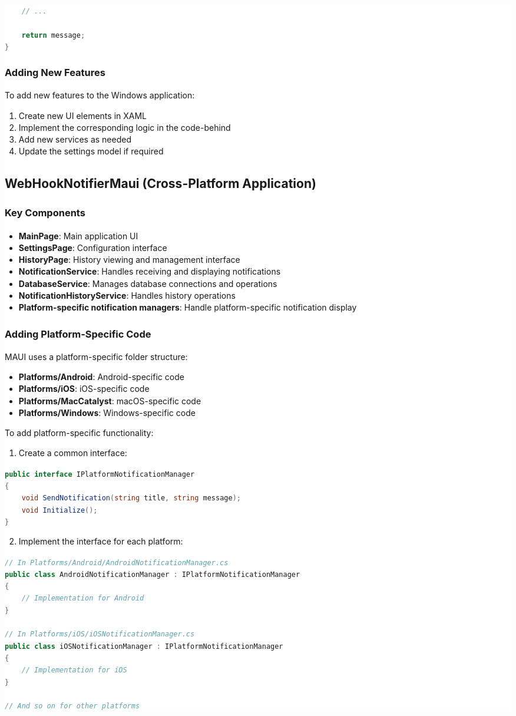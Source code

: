 ```csharp
    // ...
    
    return message;
}
```

### Adding New Features

To add new features to the Windows application:

1. Create new UI elements in XAML
2. Implement the corresponding logic in the code-behind
3. Add new services as needed
4. Update the settings model if required

## WebHookNotifierMaui (Cross-Platform Application)

### Key Components

- **MainPage**: Main application UI
- **SettingsPage**: Configuration interface
- **HistoryPage**: History viewing and management interface
- **NotificationService**: Handles receiving and displaying notifications
- **DatabaseService**: Manages database connections and operations
- **NotificationHistoryService**: Handles history operations
- **Platform-specific notification managers**: Handle platform-specific notification display

### Adding Platform-Specific Code

MAUI uses a platform-specific folder structure:

- **Platforms/Android**: Android-specific code
- **Platforms/iOS**: iOS-specific code
- **Platforms/MacCatalyst**: macOS-specific code
- **Platforms/Windows**: Windows-specific code

To add platform-specific functionality:

1. Create a common interface:

```csharp
public interface IPlatformNotificationManager
{
    void SendNotification(string title, string message);
    void Initialize();
}
```

2. Implement the interface for each platform:

```csharp
// In Platforms/Android/AndroidNotificationManager.cs
public class AndroidNotificationManager : IPlatformNotificationManager
{
    // Implementation for Android
}

// In Platforms/iOS/iOSNotificationManager.cs
public class iOSNotificationManager : IPlatformNotificationManager
{
    // Implementation for iOS
}

// And so on for other platforms
```
